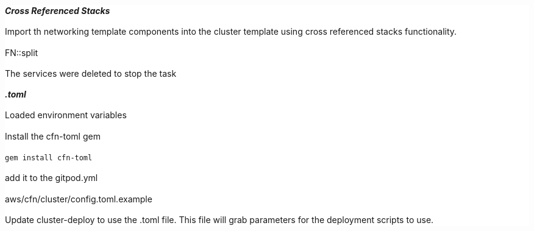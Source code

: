 
*__Cross Referenced Stacks__*

Import th networking template components into the cluster template using cross referenced stacks functionality.

FN::split

The services were deleted to stop the task

*__.toml__*

Loaded environment variables 

Install the cfn-toml gem

```sh
gem install cfn-toml
```

add it to the gitpod.yml

aws/cfn/cluster/config.toml.example

Update cluster-deploy to use the .toml file. This file will grab parameters for the deployment scripts to use.
